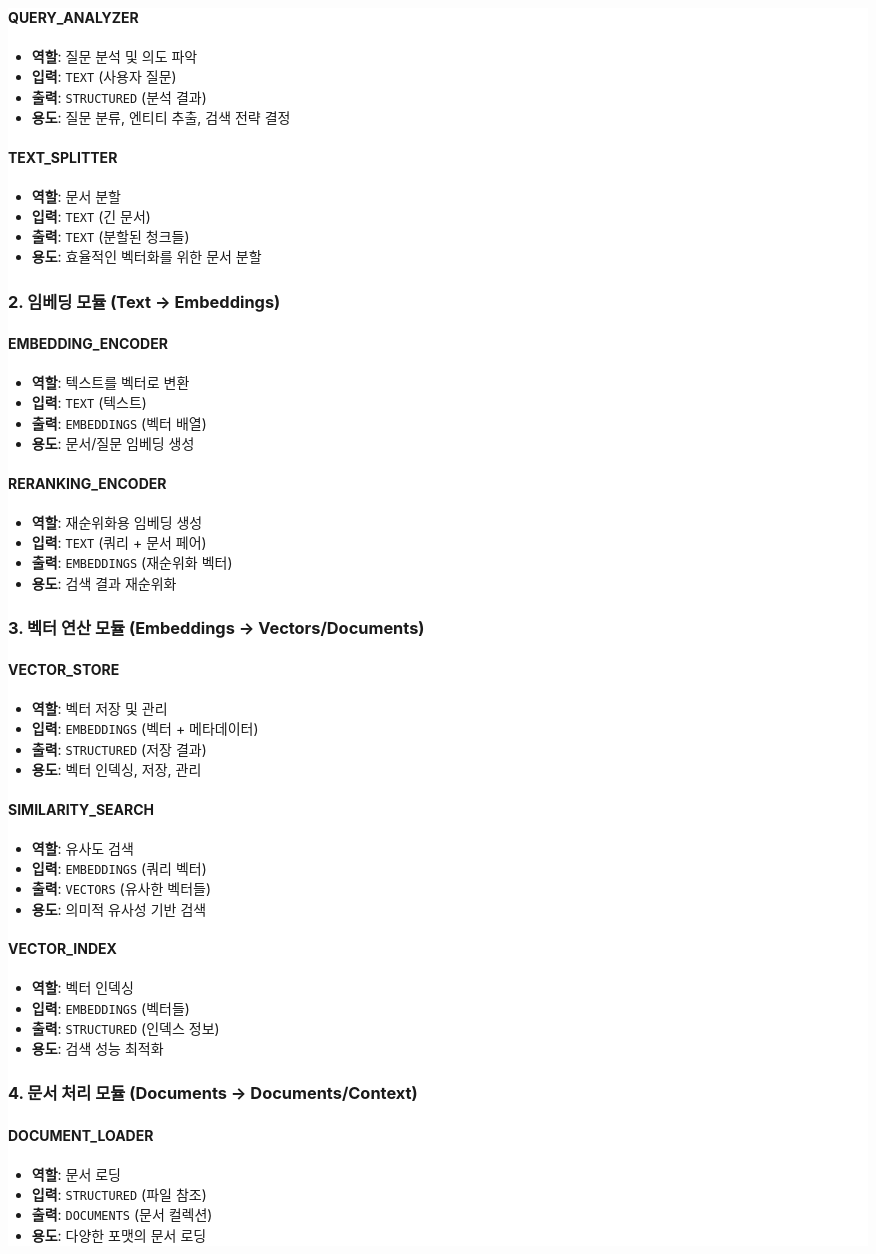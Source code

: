 #### QUERY_ANALYZER  
- **역할**: 질문 분석 및 의도 파악
- **입력**: `TEXT` (사용자 질문)
- **출력**: `STRUCTURED` (분석 결과)
- **용도**: 질문 분류, 엔티티 추출, 검색 전략 결정

#### TEXT_SPLITTER
- **역할**: 문서 분할
- **입력**: `TEXT` (긴 문서)
- **출력**: `TEXT` (분할된 청크들)
- **용도**: 효율적인 벡터화를 위한 문서 분할

### 2. 임베딩 모듈 (Text → Embeddings)

#### EMBEDDING_ENCODER
- **역할**: 텍스트를 벡터로 변환
- **입력**: `TEXT` (텍스트)
- **출력**: `EMBEDDINGS` (벡터 배열)
- **용도**: 문서/질문 임베딩 생성

#### RERANKING_ENCODER
- **역할**: 재순위화용 임베딩 생성
- **입력**: `TEXT` (쿼리 + 문서 페어)
- **출력**: `EMBEDDINGS` (재순위화 벡터)
- **용도**: 검색 결과 재순위화

### 3. 벡터 연산 모듈 (Embeddings → Vectors/Documents)

#### VECTOR_STORE
- **역할**: 벡터 저장 및 관리
- **입력**: `EMBEDDINGS` (벡터 + 메타데이터)
- **출력**: `STRUCTURED` (저장 결과)
- **용도**: 벡터 인덱싱, 저장, 관리

#### SIMILARITY_SEARCH
- **역할**: 유사도 검색
- **입력**: `EMBEDDINGS` (쿼리 벡터)
- **출력**: `VECTORS` (유사한 벡터들)
- **용도**: 의미적 유사성 기반 검색

#### VECTOR_INDEX
- **역할**: 벡터 인덱싱
- **입력**: `EMBEDDINGS` (벡터들)
- **출력**: `STRUCTURED` (인덱스 정보)
- **용도**: 검색 성능 최적화

### 4. 문서 처리 모듈 (Documents → Documents/Context)

#### DOCUMENT_LOADER
- **역할**: 문서 로딩
- **입력**: `STRUCTURED` (파일 참조)
- **출력**: `DOCUMENTS` (문서 컬렉션)
- **용도**: 다양한 포맷의 문서 로딩
